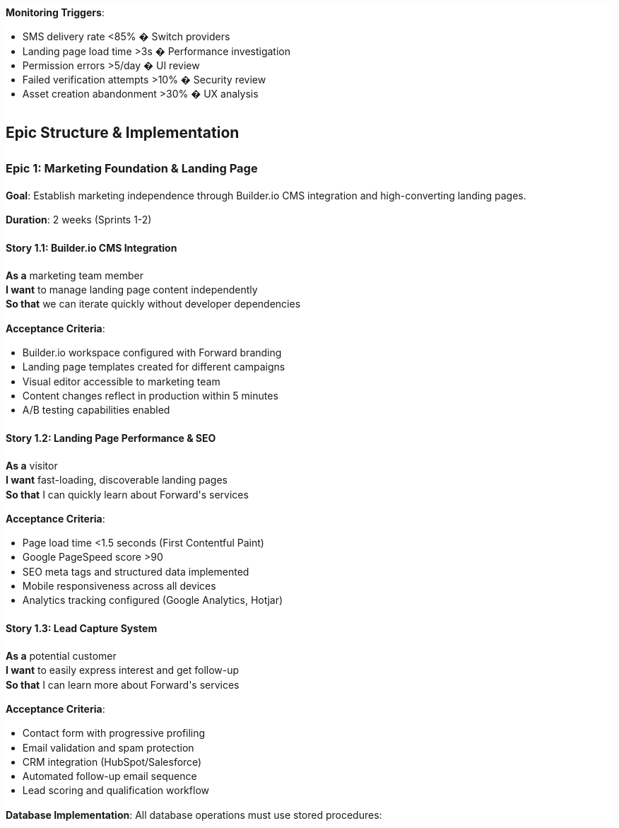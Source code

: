 **Monitoring Triggers**:
- SMS delivery rate <85% � Switch providers
- Landing page load time >3s � Performance investigation
- Permission errors >5/day � UI review
- Failed verification attempts >10% � Security review
- Asset creation abandonment >30% � UX analysis

## Epic Structure & Implementation

### Epic 1: Marketing Foundation & Landing Page

**Goal**: Establish marketing independence through Builder.io CMS integration and high-converting landing pages.

**Duration**: 2 weeks (Sprints 1-2)

#### Story 1.1: Builder.io CMS Integration
**As a** marketing team member  
**I want** to manage landing page content independently  
**So that** we can iterate quickly without developer dependencies

**Acceptance Criteria**:
- Builder.io workspace configured with Forward branding
- Landing page templates created for different campaigns
- Visual editor accessible to marketing team
- Content changes reflect in production within 5 minutes
- A/B testing capabilities enabled

#### Story 1.2: Landing Page Performance & SEO
**As a** visitor  
**I want** fast-loading, discoverable landing pages  
**So that** I can quickly learn about Forward's services

**Acceptance Criteria**:
- Page load time <1.5 seconds (First Contentful Paint)
- Google PageSpeed score >90
- SEO meta tags and structured data implemented
- Mobile responsiveness across all devices
- Analytics tracking configured (Google Analytics, Hotjar)

#### Story 1.3: Lead Capture System
**As a** potential customer  
**I want** to easily express interest and get follow-up  
**So that** I can learn more about Forward's services

**Acceptance Criteria**:
- Contact form with progressive profiling
- Email validation and spam protection
- CRM integration (HubSpot/Salesforce)
- Automated follow-up email sequence
- Lead scoring and qualification workflow

**Database Implementation**:
All database operations must use stored procedures:
